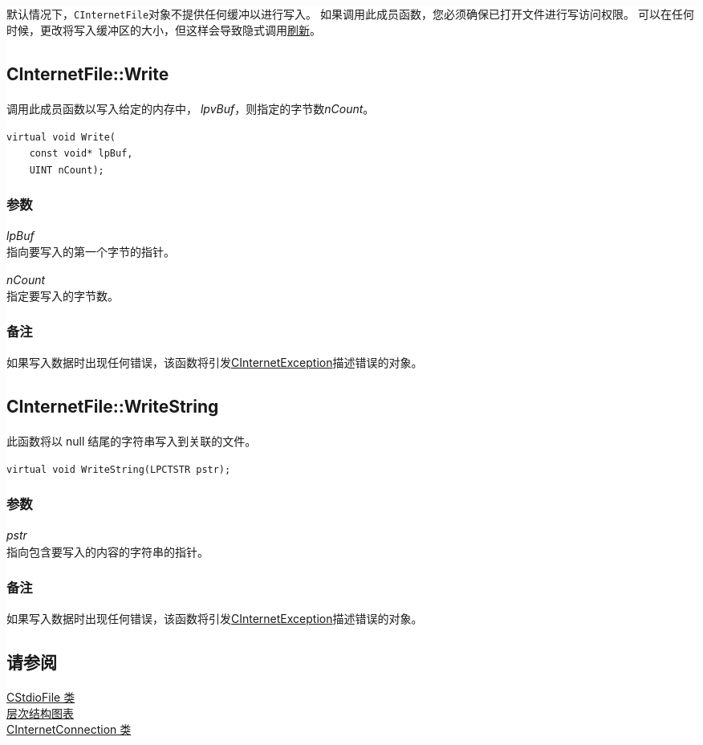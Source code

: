  默认情况下，`CInternetFile`对象不提供任何缓冲以进行写入。 如果调用此成员函数，您必须确保已打开文件进行写访问权限。 可以在任何时候，更改将写入缓冲区的大小，但这样会导致隐式调用[刷新](#flush)。  
  
##  <a name="write"></a>  CInternetFile::Write  
 调用此成员函数以写入给定的内存中， *lpvBuf*，则指定的字节数*nCount*。  
  
```  
virtual void Write(
    const void* lpBuf,  
    UINT nCount);
```  
  
### <a name="parameters"></a>参数  
 *lpBuf*  
 指向要写入的第一个字节的指针。  
  
 *nCount*  
 指定要写入的字节数。  
  
### <a name="remarks"></a>备注  
 如果写入数据时出现任何错误，该函数将引发[CInternetException](../../mfc/reference/cinternetexception-class.md)描述错误的对象。  
  
##  <a name="writestring"></a>  CInternetFile::WriteString  
 此函数将以 null 结尾的字符串写入到关联的文件。  
  
```  
virtual void WriteString(LPCTSTR pstr);
```  
  
### <a name="parameters"></a>参数  
 *pstr*  
 指向包含要写入的内容的字符串的指针。  
  
### <a name="remarks"></a>备注  
 如果写入数据时出现任何错误，该函数将引发[CInternetException](../../mfc/reference/cinternetexception-class.md)描述错误的对象。  
  
## <a name="see-also"></a>请参阅  
 [CStdioFile 类](../../mfc/reference/cstdiofile-class.md)   
 [层次结构图表](../../mfc/hierarchy-chart.md)   
 [CInternetConnection 类](../../mfc/reference/cinternetconnection-class.md)

